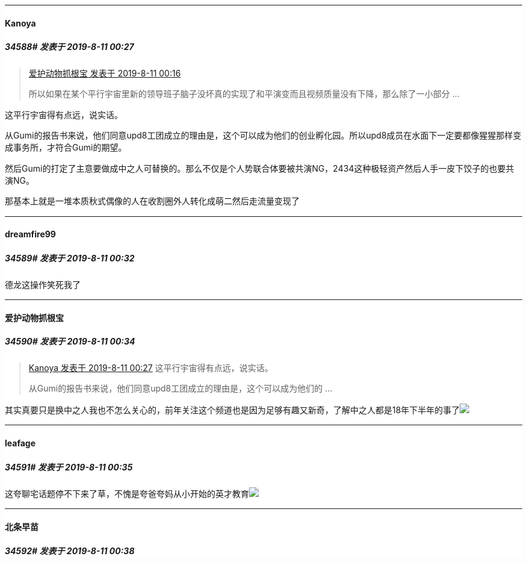 
*****

####  Kanoya  
##### 34588#       发表于 2019-8-11 00:27


<blockquote><a href="httphttps://bbs.saraba1st.com/2b/forum.php?mod=redirect&amp;goto=findpost&amp;pid=44867159&amp;ptid=1823171" target="_blank">爱护动物抓根宝 发表于 2019-8-11 00:16</a>

所以如果在某个平行宇宙里新的领导班子脑子没坏真的实现了和平演变而且视频质量没有下降，那么除了一小部分 ...</blockquote>
这平行宇宙得有点远，说实话。


从Gumi的报告书来说，他们同意upd8工团成立的理由是，这个可以成为他们的创业孵化园。所以upd8成员在水面下一定要都像猩猩那样变成事务所，才符合Gumi的期望。


然后Gumi的打定了主意要做成中之人可替换的。那么不仅是个人势联合体要被共演NG，2434这种极轻资产然后人手一皮下饺子的也要共演NG。


那基本上就是一堆本质秋式偶像的人在收割圈外人转化成萌二然后走流量变现了


*****

####  dreamfire99  
##### 34589#       发表于 2019-8-11 00:32


德龙这操作笑死我了


*****

####  爱护动物抓根宝  
##### 34590#       发表于 2019-8-11 00:34


<blockquote><a href="httphttps://bbs.saraba1st.com/2b/forum.php?mod=redirect&amp;goto=findpost&amp;pid=44867224&amp;ptid=1823171" target="_blank">Kanoya 发表于 2019-8-11 00:27</a>
这平行宇宙得有点远，说实话。


从Gumi的报告书来说，他们同意upd8工团成立的理由是，这个可以成为他们的 ...</blockquote>
其实真要只是换中之人我也不怎么关心的，前年关注这个频道也是因为足够有趣又新奇，了解中之人都是18年下半年的事了<img src="https://static.saraba1st.com/image/smiley/face2017/068.png" referrerpolicy="no-referrer">


*****

####  leafage  
##### 34591#       发表于 2019-8-11 00:35


这夸聊宅话题停不下来了草，不愧是夸爸夸妈从小开始的英才教育<img src="https://static.saraba1st.com/image/smiley/face2017/068.png" referrerpolicy="no-referrer">


*****

####  北条早苗  
##### 34592#       发表于 2019-8-11 00:38
